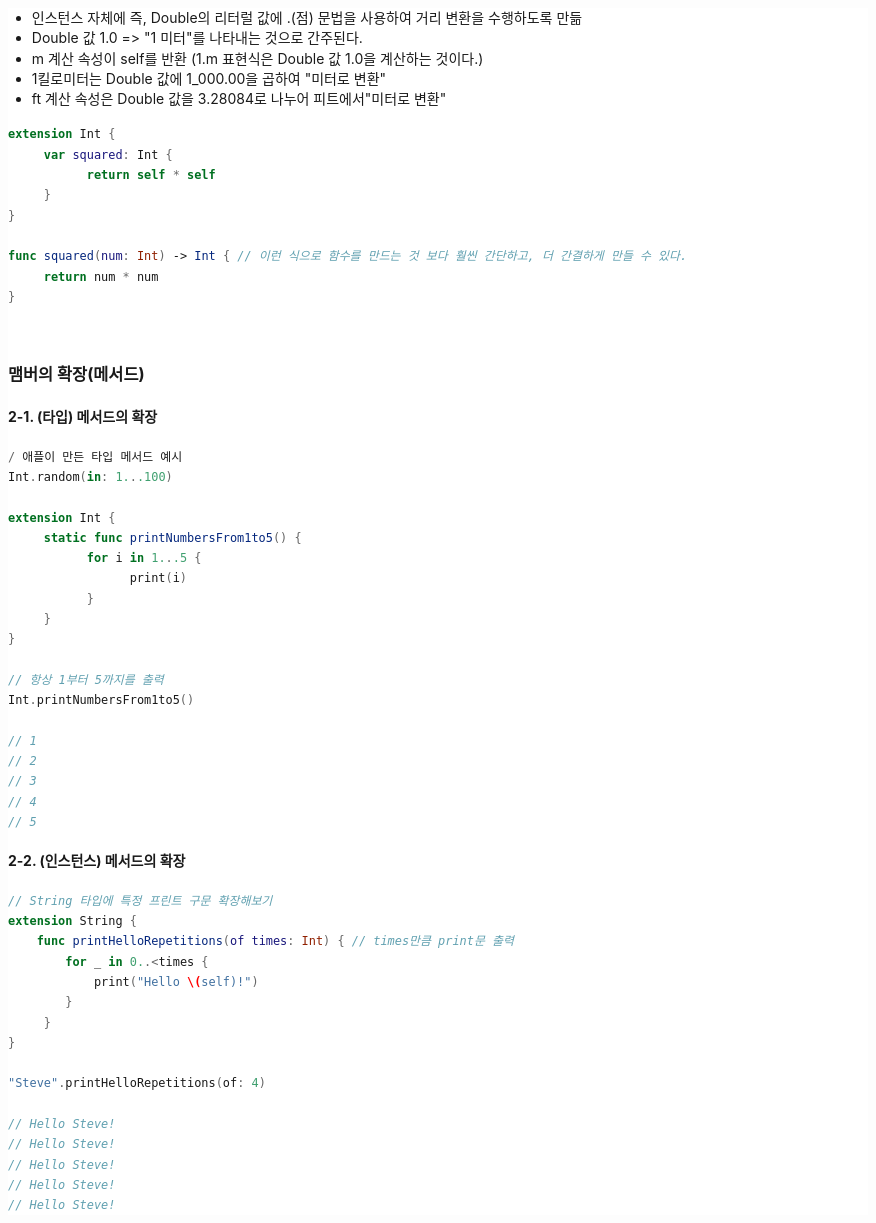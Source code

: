 - 인스턴스 자체에 즉, Double의 리터럴 값에 .(점) 문법을 사용하여 거리 변환을 수행하도록 만듦
- Double 값 1.0 => "1 미터"를 나타내는 것으로 간주된다.
- m 계산 속성이 self를 반환 (1.m 표현식은 Double 값 1.0을 계산하는 것이다.)
- 1킬로미터는 Double 값에 1_000.00을 곱하여 "미터로 변환"
- ft 계산 속성은 Double 값을 3.28084로 나누어 피트에서"미터로 변환"

```swift
extension Int {
     var squared: Int {
           return self * self
     }
}

func squared(num: Int) -> Int { // 이런 식으로 함수를 만드는 것 보다 훨씬 간단하고, 더 간결하게 만들 수 있다.
     return num * num
}
```

<br/>

### 맴버의 확장(메서드)

#### 2-1. (타입) 메서드의 확장

```swift
/ 애플이 만든 타입 메서드 예시
Int.random(in: 1...100)

extension Int {
     static func printNumbersFrom1to5() {
           for i in 1...5 {
                 print(i)
           }
     }
}

// 항상 1부터 5까지를 출력
Int.printNumbersFrom1to5()

// 1
// 2
// 3
// 4
// 5
```

#### 2-2. (인스턴스) 메서드의 확장

```swift
// String 타입에 특정 프린트 구문 확장해보기
extension String {
    func printHelloRepetitions(of times: Int) { // times만큼 print문 출력
        for _ in 0..<times {
            print("Hello \(self)!")
        }
     }
}

"Steve".printHelloRepetitions(of: 4)

// Hello Steve!
// Hello Steve!
// Hello Steve!
// Hello Steve!
// Hello Steve!
```
